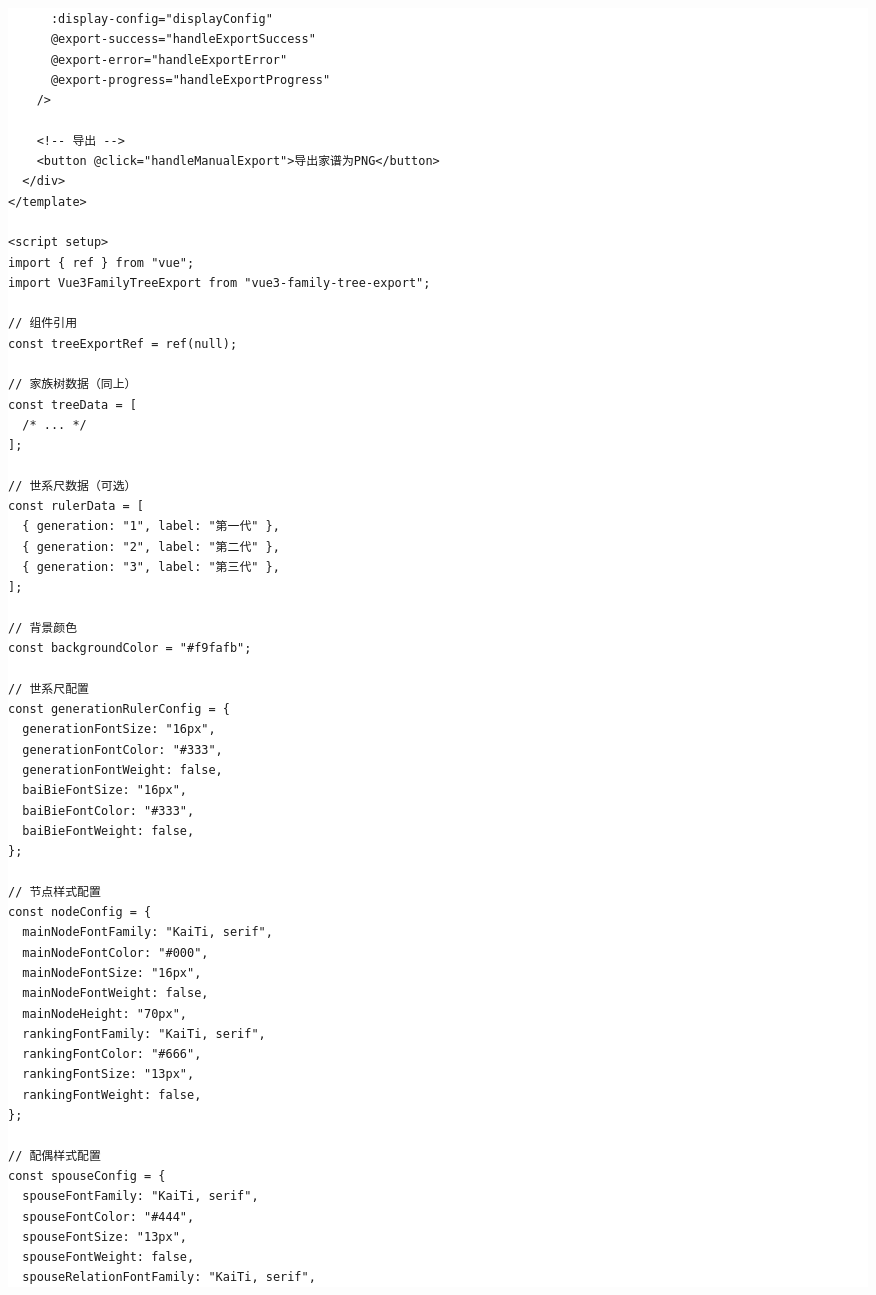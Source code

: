 ```vue
      :display-config="displayConfig"
      @export-success="handleExportSuccess"
      @export-error="handleExportError"
      @export-progress="handleExportProgress"
    />

    <!-- 导出 -->
    <button @click="handleManualExport">导出家谱为PNG</button>
  </div>
</template>

<script setup>
import { ref } from "vue";
import Vue3FamilyTreeExport from "vue3-family-tree-export";

// 组件引用
const treeExportRef = ref(null);

// 家族树数据（同上）
const treeData = [
  /* ... */
];

// 世系尺数据（可选）
const rulerData = [
  { generation: "1", label: "第一代" },
  { generation: "2", label: "第二代" },
  { generation: "3", label: "第三代" },
];

// 背景颜色
const backgroundColor = "#f9fafb";

// 世系尺配置
const generationRulerConfig = {
  generationFontSize: "16px",
  generationFontColor: "#333",
  generationFontWeight: false,
  baiBieFontSize: "16px",
  baiBieFontColor: "#333",
  baiBieFontWeight: false,
};

// 节点样式配置
const nodeConfig = {
  mainNodeFontFamily: "KaiTi, serif",
  mainNodeFontColor: "#000",
  mainNodeFontSize: "16px",
  mainNodeFontWeight: false,
  mainNodeHeight: "70px",
  rankingFontFamily: "KaiTi, serif",
  rankingFontColor: "#666",
  rankingFontSize: "13px",
  rankingFontWeight: false,
};

// 配偶样式配置
const spouseConfig = {
  spouseFontFamily: "KaiTi, serif",
  spouseFontColor: "#444",
  spouseFontSize: "13px",
  spouseFontWeight: false,
  spouseRelationFontFamily: "KaiTi, serif",
```